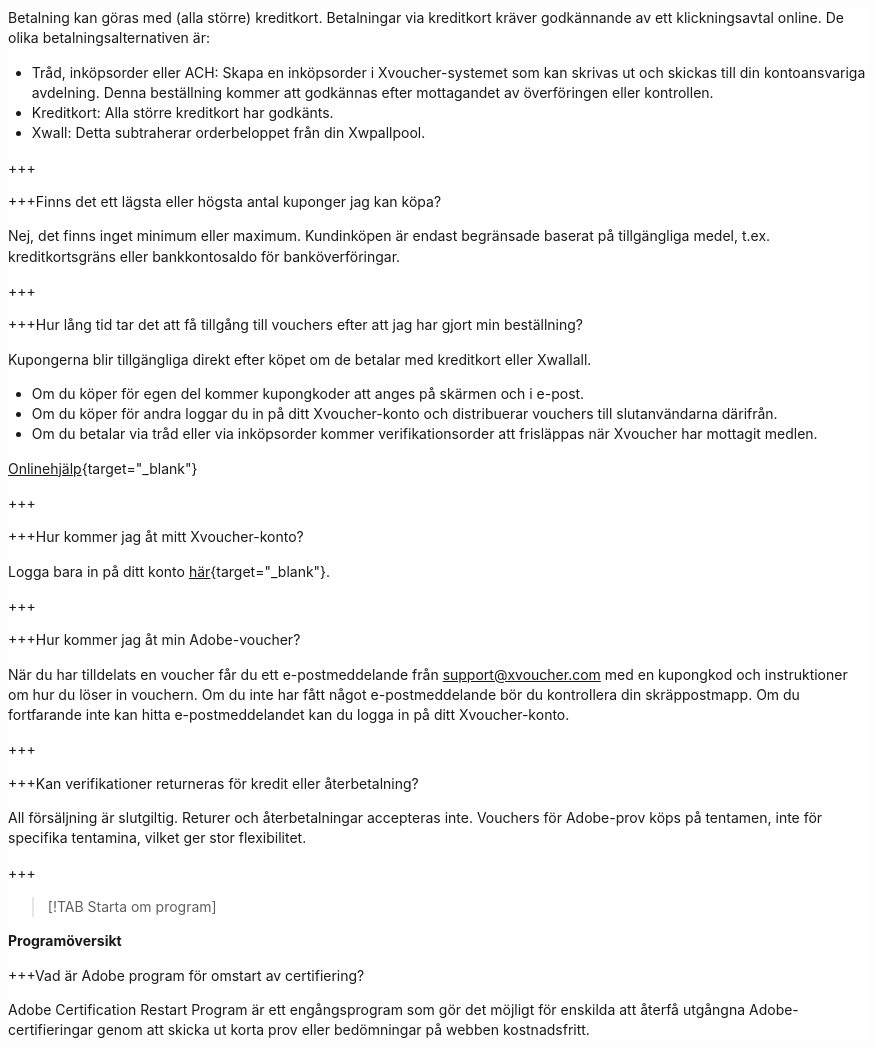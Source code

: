 Betalning kan göras med (alla större) kreditkort. Betalningar via kreditkort kräver godkännande av ett klickningsavtal online. De olika betalningsalternativen är:

* Tråd, inköpsorder eller ACH: Skapa en inköpsorder i Xvoucher-systemet som kan skrivas ut och skickas till din kontoansvariga avdelning. Denna beställning kommer att godkännas efter mottagandet av överföringen eller kontrollen.
* Kreditkort: Alla större kreditkort har godkänts.
* Xwall: Detta subtraherar orderbeloppet från din Xwpallpool.

+++

+++Finns det ett lägsta eller högsta antal kuponger jag kan köpa?

Nej, det finns inget minimum eller maximum. Kundinköpen är endast begränsade baserat på tillgängliga medel, t.ex. kreditkortsgräns eller bankkontosaldo för banköverföringar.

+++

+++Hur lång tid tar det att få tillgång till vouchers efter att jag har gjort min beställning?

Kupongerna blir tillgängliga direkt efter köpet om de betalar med kreditkort eller Xwallall.

* Om du köper för egen del kommer kupongkoder att anges på skärmen och i e-post.
* Om du köper för andra loggar du in på ditt Xvoucher-konto och distribuerar vouchers till slutanvändarna därifrån.
* Om du betalar via tråd eller via inköpsorder kommer verifikationsorder att frisläppas när Xvoucher har mottagit medlen.

[Onlinehjälp](https://help.xvoucher.com/){target="_blank"}

+++

+++Hur kommer jag åt mitt Xvoucher-konto?

Logga bara in på ditt konto [här](https://www.xvoucher.com/Login.aspx){target="_blank"}.

+++

+++Hur kommer jag åt min Adobe-voucher?

När du har tilldelats en voucher får du ett e-postmeddelande från support@xvoucher.com med en kupongkod och instruktioner om hur du löser in vouchern. Om du inte har fått något e-postmeddelande bör du kontrollera din skräppostmapp. Om du fortfarande inte kan hitta e-postmeddelandet kan du logga in på ditt Xvoucher-konto.

+++

+++Kan verifikationer returneras för kredit eller återbetalning?

All försäljning är slutgiltig. Returer och återbetalningar accepteras inte. Vouchers för Adobe-prov köps på tentamen, inte för specifika tentamina, vilket ger stor flexibilitet.

+++

>[!TAB Starta om program]

**Programöversikt**

+++Vad är Adobe program för omstart av certifiering?

Adobe Certification Restart Program är ett engångsprogram som gör det möjligt för enskilda att återfå utgångna Adobe-certifieringar genom att skicka ut korta prov eller bedömningar på webben kostnadsfritt.
